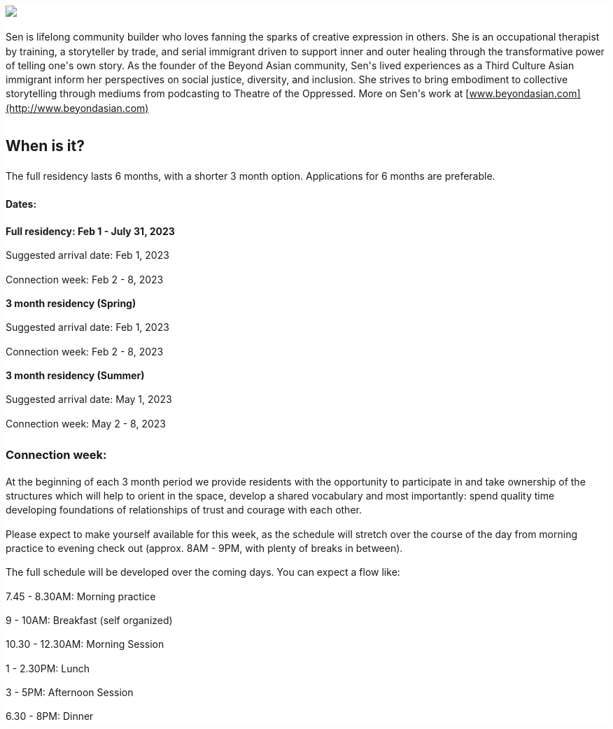 ![](/assets/images/sen-2.jpeg)

Sen is lifelong community builder who loves fanning the sparks of creative expression in others. She is an occupational therapist by training, a storyteller by trade, and serial immigrant driven to support inner and outer healing through the transformative power of telling one's own story. As the founder of the Beyond Asian community, Sen's lived experiences as a Third Culture Asian immigrant inform her perspectives on social justice, diversity, and inclusion. She strives to bring embodiment to collective storytelling through mediums from podcasting to Theatre of the Oppressed. More on Sen's work at [www.beyondasian.com](http://www.beyondasian.com)

## **When is it?** 

The full residency lasts 6 months, with a shorter 3 month option. Applications for 6 months are preferable.

#### **Dates:** 

**Full residency: Feb 1 - July 31, 2023**

Suggested arrival date: Feb 1, 2023

Connection week: Feb 2 - 8, 2023

**3 month residency (Spring)**

Suggested arrival date: Feb 1, 2023 

Connection week: Feb 2 - 8, 2023

**3 month residency (Summer)**

Suggested arrival date: May 1, 2023

Connection week: May 2 - 8, 2023

### **Connection week:** 

At the beginning of each 3 month period we provide residents with the opportunity to participate in and take ownership of the structures which will help to orient in the space, develop a shared vocabulary and most importantly: spend quality time developing foundations of relationships of trust and courage with each other.

Please expect to make yourself available for this week, as the schedule will stretch over the course of the day from morning practice to evening check out (approx. 8AM - 9PM, with plenty of breaks in between).

The full schedule will be developed over the coming days. You can expect a flow like:

7.45 - 8.30AM: Morning practice

9 - 10AM: Breakfast (self organized)

10.30 - 12.30AM: Morning Session

1 - 2.30PM: Lunch

3 - 5PM: Afternoon Session

6.30 - 8PM: Dinner
